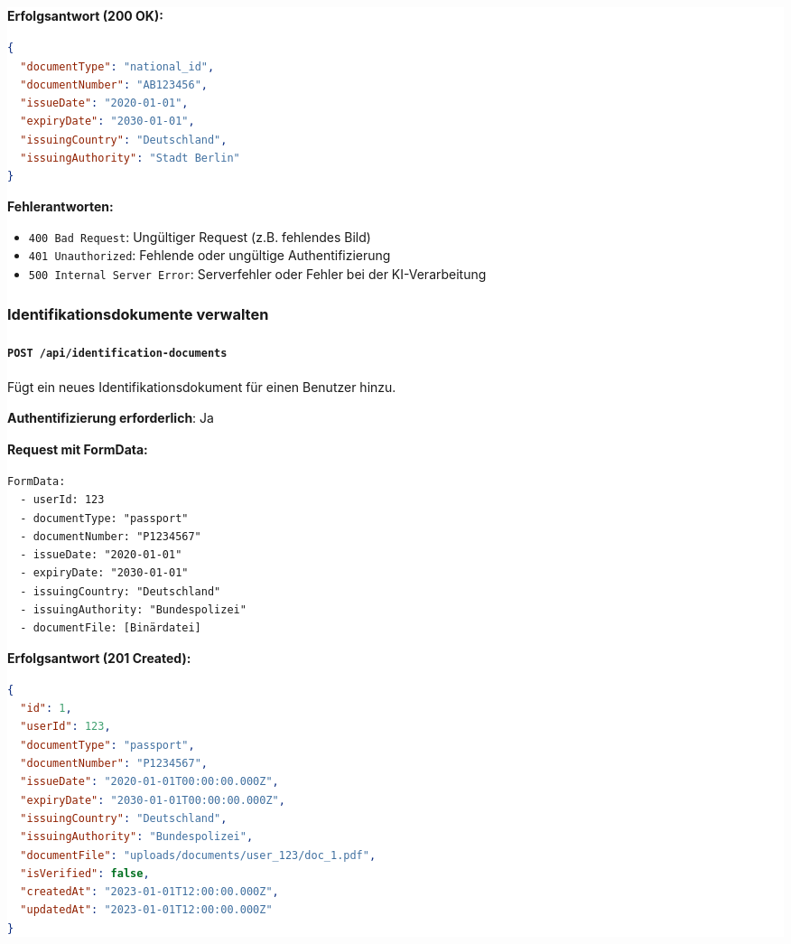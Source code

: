 **Erfolgsantwort (200 OK):**
```json
{
  "documentType": "national_id",
  "documentNumber": "AB123456",
  "issueDate": "2020-01-01",
  "expiryDate": "2030-01-01",
  "issuingCountry": "Deutschland",
  "issuingAuthority": "Stadt Berlin"
}
```

**Fehlerantworten:**
- `400 Bad Request`: Ungültiger Request (z.B. fehlendes Bild)
- `401 Unauthorized`: Fehlende oder ungültige Authentifizierung
- `500 Internal Server Error`: Serverfehler oder Fehler bei der KI-Verarbeitung

### Identifikationsdokumente verwalten

#### `POST /api/identification-documents`

Fügt ein neues Identifikationsdokument für einen Benutzer hinzu.

**Authentifizierung erforderlich**: Ja

**Request mit FormData:**
```
FormData:
  - userId: 123
  - documentType: "passport"
  - documentNumber: "P1234567"
  - issueDate: "2020-01-01"
  - expiryDate: "2030-01-01"
  - issuingCountry: "Deutschland"
  - issuingAuthority: "Bundespolizei"
  - documentFile: [Binärdatei]
```

**Erfolgsantwort (201 Created):**
```json
{
  "id": 1,
  "userId": 123,
  "documentType": "passport",
  "documentNumber": "P1234567",
  "issueDate": "2020-01-01T00:00:00.000Z",
  "expiryDate": "2030-01-01T00:00:00.000Z",
  "issuingCountry": "Deutschland",
  "issuingAuthority": "Bundespolizei",
  "documentFile": "uploads/documents/user_123/doc_1.pdf",
  "isVerified": false,
  "createdAt": "2023-01-01T12:00:00.000Z",
  "updatedAt": "2023-01-01T12:00:00.000Z"
}
```
